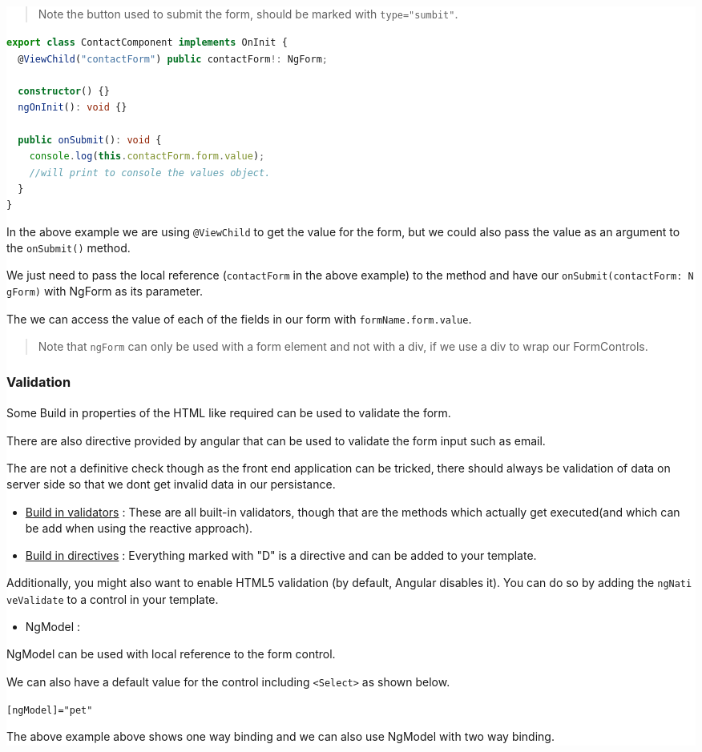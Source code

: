 ```html
```

> Note the button used to submit the form, should be marked with `type="sumbit"`.

```ts
export class ContactComponent implements OnInit {
  @ViewChild("contactForm") public contactForm!: NgForm;

  constructor() {}
  ngOnInit(): void {}

  public onSubmit(): void {
    console.log(this.contactForm.form.value);
    //will print to console the values object.
  }
}
```

In the above example we are using `@ViewChild` to get the value for the form, but we could also pass the value as an argument to the `onSubmit()` method.

We just need to pass the local reference (`contactForm` in the above example) to the method and have our `onSubmit(contactForm: NgForm)` with NgForm as its parameter.

The we can access the value of each of the fields in our form with `formName.form.value`.

> Note that `ngForm` can only be used with a form element and not with a div, if we use a div to wrap our FormControls.

### Validation

Some Build in properties of the HTML like required can be used to validate the form.

There are also directive provided by angular that can be used to validate the form input such as email.

The are not a definitive check though as the front end application can be tricked, there should always be validation of data on server side so that we dont get invalid data in our persistance.

- [Build in validators](https://angular.io/api/forms/Validators) : These are all built-in validators, though that are the methods which actually get executed(and which can be add when using the reactive approach).

- [Build in directives](https://angular.io/api?type=directive) : Everything marked with "D" is a directive and can be added to your template.

Additionally, you might also want to enable HTML5 validation (by default, Angular disables it). You can do so by adding the `ngNativeValidate` to a control in your template.

- NgModel :

NgModel can be used with local reference to the form control.

We can also have a default value for the control including `<Select>` as shown below.

`[ngModel]="pet"`

The above example above shows one way binding and we can also use NgModel with two way binding.
